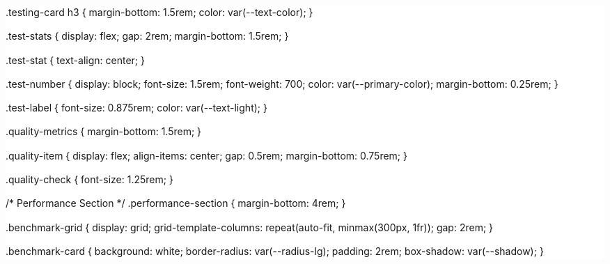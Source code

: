 .testing-card h3 {
  margin-bottom: 1.5rem;
  color: var(--text-color);
}

.test-stats {
  display: flex;
  gap: 2rem;
  margin-bottom: 1.5rem;
}

.test-stat {
  text-align: center;
}

.test-number {
  display: block;
  font-size: 1.5rem;
  font-weight: 700;
  color: var(--primary-color);
  margin-bottom: 0.25rem;
}

.test-label {
  font-size: 0.875rem;
  color: var(--text-light);
}

.quality-metrics {
  margin-bottom: 1.5rem;
}

.quality-item {
  display: flex;
  align-items: center;
  gap: 0.5rem;
  margin-bottom: 0.75rem;
}

.quality-check {
  font-size: 1.25rem;
}

/* Performance Section */
.performance-section {
  margin-bottom: 4rem;
}

.benchmark-grid {
  display: grid;
  grid-template-columns: repeat(auto-fit, minmax(300px, 1fr));
  gap: 2rem;
}

.benchmark-card {
  background: white;
  border-radius: var(--radius-lg);
  padding: 2rem;
  box-shadow: var(--shadow);
}
